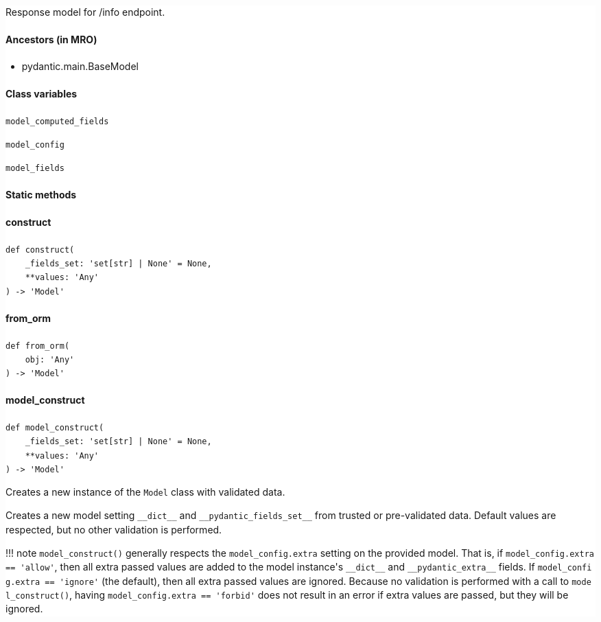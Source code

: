 Response model for /info endpoint.

#### Ancestors (in MRO)

* pydantic.main.BaseModel

#### Class variables

```python3
model_computed_fields
```

```python3
model_config
```

```python3
model_fields
```

#### Static methods

    
#### construct

```python3
def construct(
    _fields_set: 'set[str] | None' = None,
    **values: 'Any'
) -> 'Model'
```

    
#### from_orm

```python3
def from_orm(
    obj: 'Any'
) -> 'Model'
```

    
#### model_construct

```python3
def model_construct(
    _fields_set: 'set[str] | None' = None,
    **values: 'Any'
) -> 'Model'
```

Creates a new instance of the `Model` class with validated data.

Creates a new model setting `__dict__` and `__pydantic_fields_set__` from trusted or pre-validated data.
Default values are respected, but no other validation is performed.

!!! note
    `model_construct()` generally respects the `model_config.extra` setting on the provided model.
    That is, if `model_config.extra == 'allow'`, then all extra passed values are added to the model instance's `__dict__`
    and `__pydantic_extra__` fields. If `model_config.extra == 'ignore'` (the default), then all extra passed values are ignored.
    Because no validation is performed with a call to `model_construct()`, having `model_config.extra == 'forbid'` does not result in
    an error if extra values are passed, but they will be ignored.
